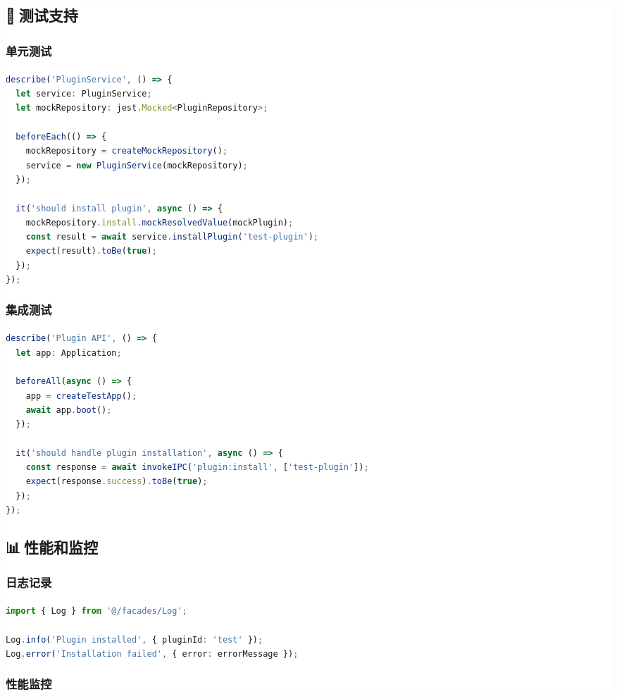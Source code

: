 ## 🧪 测试支持

### 单元测试

```typescript
describe('PluginService', () => {
  let service: PluginService;
  let mockRepository: jest.Mocked<PluginRepository>;

  beforeEach(() => {
    mockRepository = createMockRepository();
    service = new PluginService(mockRepository);
  });

  it('should install plugin', async () => {
    mockRepository.install.mockResolvedValue(mockPlugin);
    const result = await service.installPlugin('test-plugin');
    expect(result).toBe(true);
  });
});
```

### 集成测试

```typescript
describe('Plugin API', () => {
  let app: Application;

  beforeAll(async () => {
    app = createTestApp();
    await app.boot();
  });

  it('should handle plugin installation', async () => {
    const response = await invokeIPC('plugin:install', ['test-plugin']);
    expect(response.success).toBe(true);
  });
});
```

## 📊 性能和监控

### 日志记录

```typescript
import { Log } from '@/facades/Log';

Log.info('Plugin installed', { pluginId: 'test' });
Log.error('Installation failed', { error: errorMessage });
```

### 性能监控
